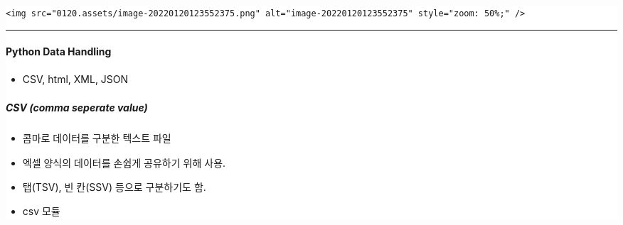     <img src="0120.assets/image-20220120123552375.png" alt="image-20220120123552375" style="zoom: 50%;" />



---



#### Python Data Handling

* CSV, html, XML, JSON

##### CSV (comma seperate value)

* 콤마로 데이터를 구분한 텍스트 파일
* 엑셀 양식의 데이터를 손쉽게 공유하기 위해 사용.
* 탭(TSV), 빈 칸(SSV) 등으로 구분하기도 함.

* csv 모듈

